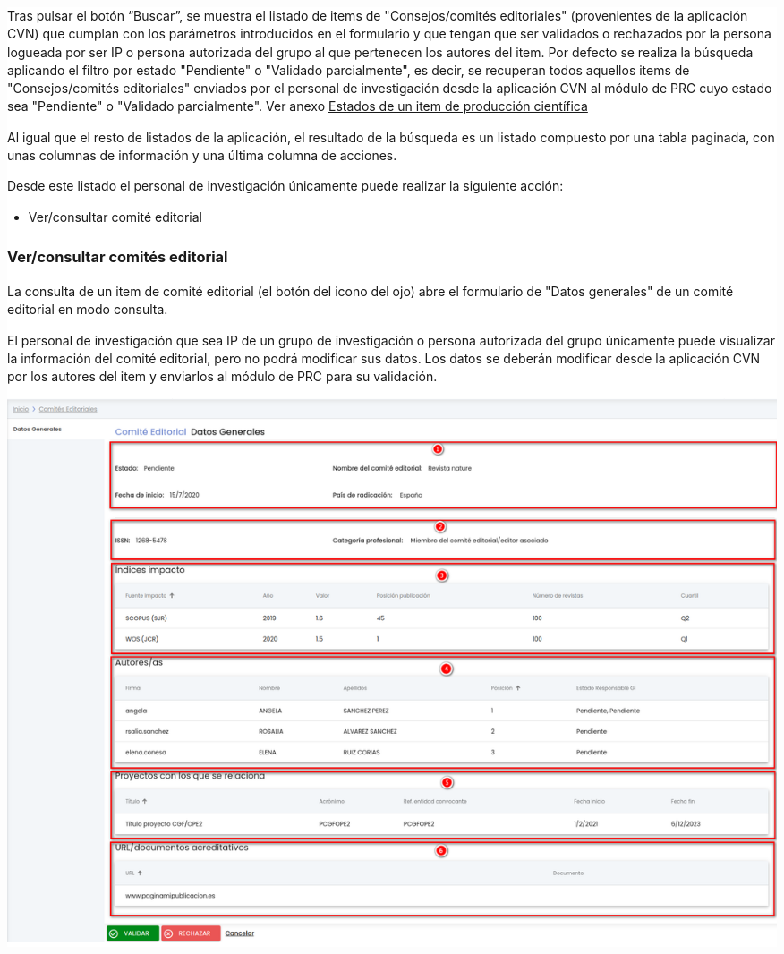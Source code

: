 Tras pulsar el botón “Buscar”, se muestra el listado de items de "Consejos/comités editoriales" (provenientes de la aplicación CVN) que cumplan con los parámetros introducidos en el formulario y que tengan que ser validados o rechazados por la persona logueada por ser IP o persona autorizada del grupo al que pertenecen los autores del item. Por defecto se realiza la búsqueda aplicando el filtro por estado "Pendiente" o "Validado parcialmente", es decir, se recuperan todos aquellos items de "Consejos/comités editoriales" enviados por el personal de investigación desde la aplicación CVN al módulo de PRC cuyo estado sea "Pendiente" o "Validado parcialmente". Ver anexo [Estados de un item de producción científica](https://confluence.um.es/confluence/display/HERCULES/PRC#PRC-Estadosdeunitemdeproducci%C3%B3ncient%C3%ADfica "https://confluence.um.es/confluence/display/HERCULES/PRC#PRC-Estadosdeunitemdeproducci%C3%B3ncient%C3%ADfica")

Al igual que el resto de listados de la aplicación, el resultado de la búsqueda es un listado compuesto por una tabla paginada, con unas columnas de información y una última columna de acciones.

Desde este listado el personal de investigación únicamente puede realizar la siguiente acción:

* Ver/consultar comité editorial

### Ver/consultar comités editorial

La consulta de un item de comité editorial (el botón del icono del ojo) abre el formulario de "Datos generales" de un comité editorial en modo consulta.

El personal de investigación que sea IP de un grupo de investigación o persona autorizada del grupo únicamente puede visualizar la información del comité editorial, pero no podrá modificar sus datos. Los datos se deberán modificar desde la aplicación CVN por los autores del item y enviarlos al módulo de PRC para su validación.

![](/attachments/597853719/597878944.png)
